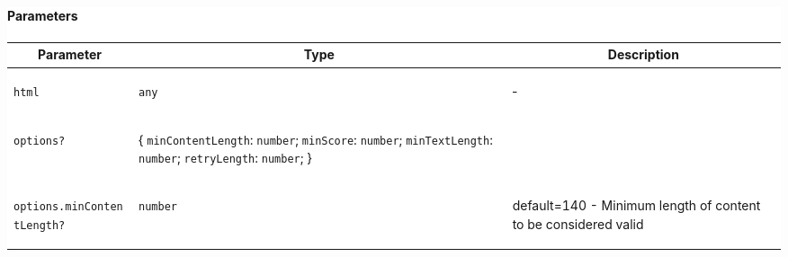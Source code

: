 #### Parameters

<table>
<thead>
<tr>
<th>Parameter</th>
<th>Type</th>
<th>Description</th>
</tr>
</thead>
<tbody>
<tr>
<td>

`html`

</td>
<td>

`any`

</td>
<td>

&hyphen;

</td>
</tr>
<tr>
<td>

`options?`

</td>
<td>

\{ `minContentLength`: `number`; `minScore`: `number`; `minTextLength`: `number`; `retryLength`: `number`; \}

</td>
<td>

</td>
</tr>
<tr>
<td>

`options.minContentLength?`

</td>
<td>

`number`

</td>
<td>

default=140 - Minimum length of content to be considered valid
